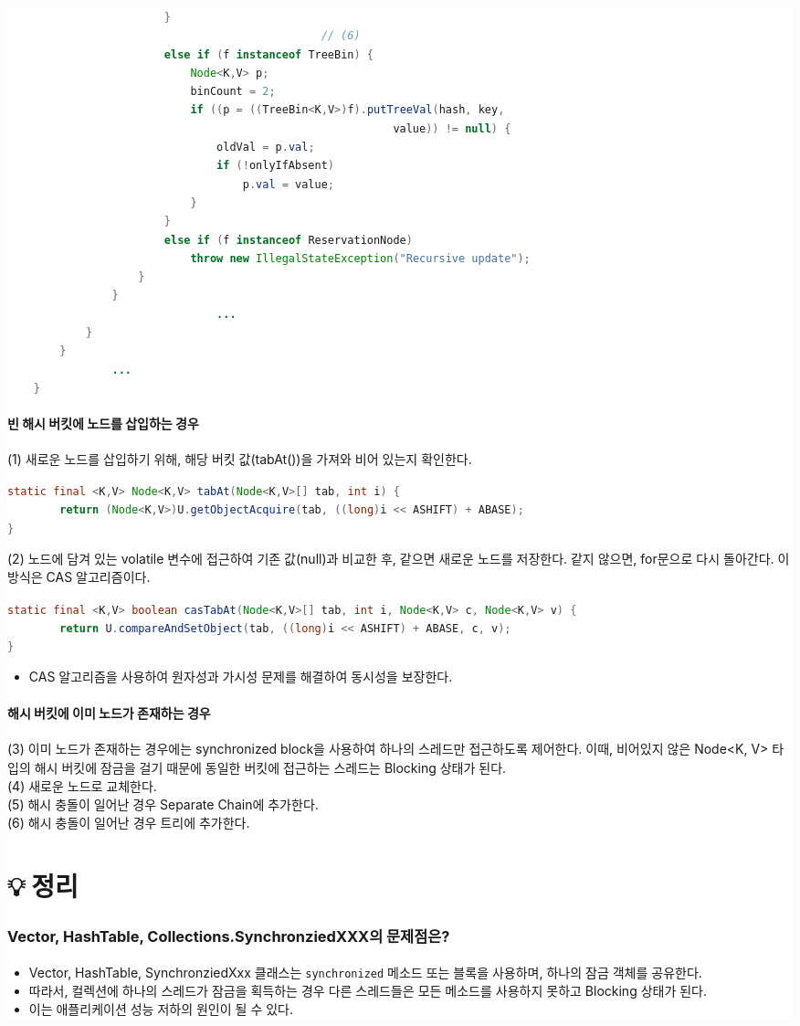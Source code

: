 ```java
                        }
                                                // (6)
                        else if (f instanceof TreeBin) {
                            Node<K,V> p;
                            binCount = 2;
                            if ((p = ((TreeBin<K,V>)f).putTreeVal(hash, key,
                                                           value)) != null) {
                                oldVal = p.val;
                                if (!onlyIfAbsent)
                                    p.val = value;
                            }
                        }
                        else if (f instanceof ReservationNode)
                            throw new IllegalStateException("Recursive update");
                    }
                }
                                ...
            }
        }
                ...
    }
```

#### 빈 해시 버킷에 노드를 삽입하는 경우
(1) 새로운 노드를 삽입하기 위해, 해당 버킷 값(tabAt())을 가져와 비어 있는지 확인한다.
```java
static final <K,V> Node<K,V> tabAt(Node<K,V>[] tab, int i) {
        return (Node<K,V>)U.getObjectAcquire(tab, ((long)i << ASHIFT) + ABASE);
}
```
(2) 노드에 담겨 있는 volatile 변수에 접근하여 기존 값(null)과 비교한 후, 같으면 새로운 노드를 저장한다. 같지 않으면, for문으로 다시 돌아간다. 이 방식은 CAS 알고리즘이다.
```java
static final <K,V> boolean casTabAt(Node<K,V>[] tab, int i, Node<K,V> c, Node<K,V> v) {
        return U.compareAndSetObject(tab, ((long)i << ASHIFT) + ABASE, c, v);
}
```
- CAS 알고리즘을 사용하여 원자성과 가시성 문제를 해결하여 동시성을 보장한다.

#### 해시 버킷에 이미 노드가 존재하는 경우
(3) 이미 노드가 존재하는 경우에는 synchronized block을 사용하여 하나의 스레드만 접근하도록 제어한다. 이때, 비어있지 않은 Node<K, V> 타입의 해시 버킷에 잠금을 걸기 때문에 동일한 버킷에 접근하는 스레드는 Blocking 상태가 된다.  
(4) 새로운 노드로 교체한다.  
(5) 해시 충돌이 일어난 경우 Separate Chain에 추가한다.  
(6) 해시 충돌이 일어난 경우 트리에 추가한다.  

# 💡 정리
### Vector, HashTable, Collections.SynchronziedXXX의 문제점은?
- Vector, HashTable, SynchronziedXxx 클래스는 `synchronized` 메소드 또는 블록을 사용하며, 하나의 잠금 객체를 공유한다.
- 따라서, 컬렉션에 하나의 스레드가 잠금을 획득하는 경우 다른 스레드들은 모든 메소드를 사용하지 못하고 Blocking 상태가 된다.
- 이는 애플리케이션 성능 저하의 원인이 될 수 있다.
